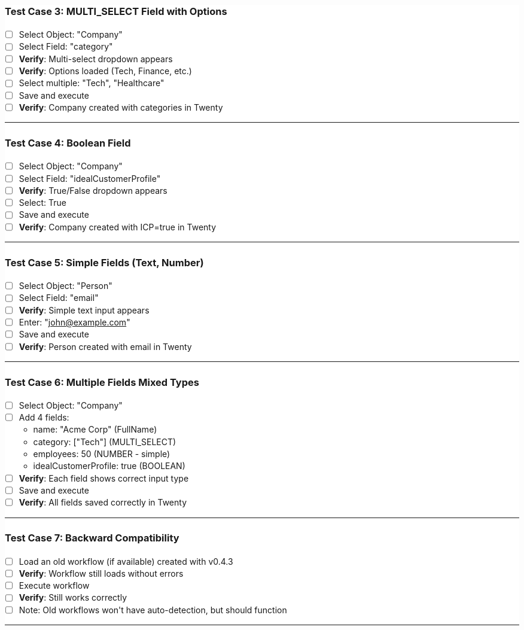 
### Test Case 3: MULTI_SELECT Field with Options
- [ ] Select Object: "Company"
- [ ] Select Field: "category"
- [ ] **Verify**: Multi-select dropdown appears
- [ ] **Verify**: Options loaded (Tech, Finance, etc.)
- [ ] Select multiple: "Tech", "Healthcare"
- [ ] Save and execute
- [ ] **Verify**: Company created with categories in Twenty

---

### Test Case 4: Boolean Field
- [ ] Select Object: "Company"
- [ ] Select Field: "idealCustomerProfile"
- [ ] **Verify**: True/False dropdown appears
- [ ] Select: True
- [ ] Save and execute
- [ ] **Verify**: Company created with ICP=true in Twenty

---

### Test Case 5: Simple Fields (Text, Number)
- [ ] Select Object: "Person"
- [ ] Select Field: "email"
- [ ] **Verify**: Simple text input appears
- [ ] Enter: "john@example.com"
- [ ] Save and execute
- [ ] **Verify**: Person created with email in Twenty

---

### Test Case 6: Multiple Fields Mixed Types
- [ ] Select Object: "Company"
- [ ] Add 4 fields:
  * name: "Acme Corp" (FullName)
  * category: ["Tech"] (MULTI_SELECT)
  * employees: 50 (NUMBER - simple)
  * idealCustomerProfile: true (BOOLEAN)
- [ ] **Verify**: Each field shows correct input type
- [ ] Save and execute
- [ ] **Verify**: All fields saved correctly in Twenty

---

### Test Case 7: Backward Compatibility
- [ ] Load an old workflow (if available) created with v0.4.3
- [ ] **Verify**: Workflow still loads without errors
- [ ] Execute workflow
- [ ] **Verify**: Still works correctly
- [ ] Note: Old workflows won't have auto-detection, but should function

---